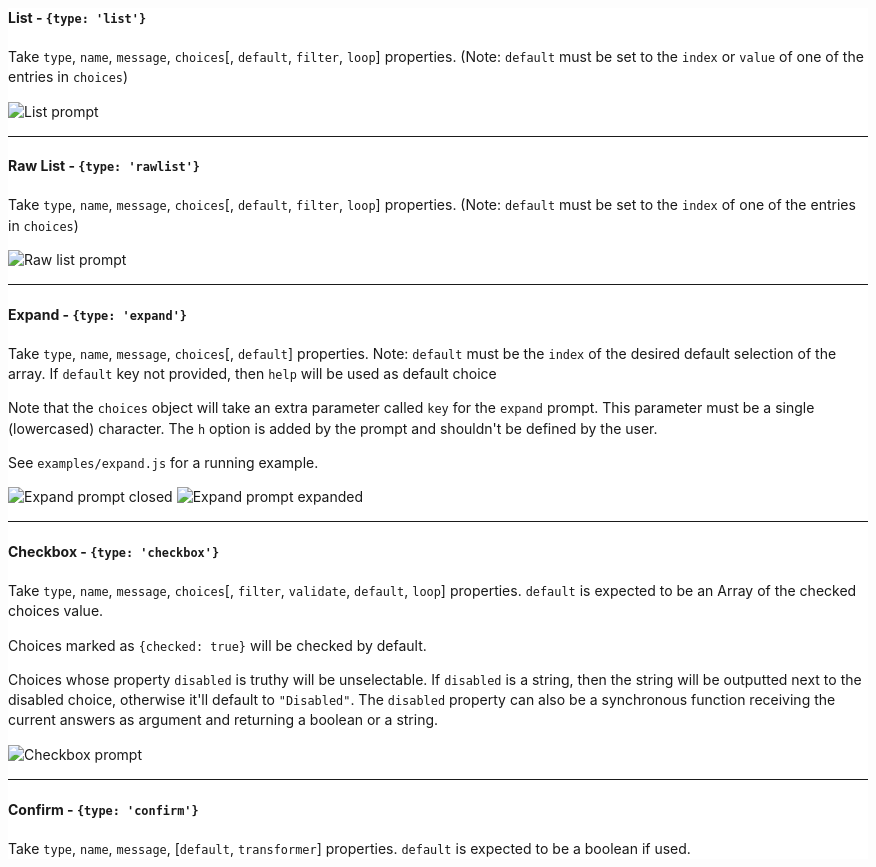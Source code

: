 #### List - `{type: 'list'}`

Take `type`, `name`, `message`, `choices`[, `default`, `filter`, `loop`] properties.
(Note: `default` must be set to the `index` or `value` of one of the entries in `choices`)

![List prompt](https://cdn.rawgit.com/SBoudrias/Inquirer.js/28ae8337ba51d93e359ef4f7ee24e79b69898962/assets/screenshots/list.svg)

---

#### Raw List - `{type: 'rawlist'}`

Take `type`, `name`, `message`, `choices`[, `default`, `filter`, `loop`] properties.
(Note: `default` must be set to the `index` of one of the entries in `choices`)

![Raw list prompt](https://cdn.rawgit.com/SBoudrias/Inquirer.js/28ae8337ba51d93e359ef4f7ee24e79b69898962/assets/screenshots/rawlist.svg)

---

#### Expand - `{type: 'expand'}`

Take `type`, `name`, `message`, `choices`[, `default`] properties.
Note: `default` must be the `index` of the desired default selection of the array. If `default` key not provided, then `help` will be used as default choice

Note that the `choices` object will take an extra parameter called `key` for the `expand` prompt. This parameter must be a single (lowercased) character. The `h` option is added by the prompt and shouldn't be defined by the user.

See `examples/expand.js` for a running example.

![Expand prompt closed](https://cdn.rawgit.com/SBoudrias/Inquirer.js/28ae8337ba51d93e359ef4f7ee24e79b69898962/assets/screenshots/expand-y.svg)
![Expand prompt expanded](https://cdn.rawgit.com/SBoudrias/Inquirer.js/28ae8337ba51d93e359ef4f7ee24e79b69898962/assets/screenshots/expand-d.svg)

---

#### Checkbox - `{type: 'checkbox'}`

Take `type`, `name`, `message`, `choices`[, `filter`, `validate`, `default`, `loop`] properties. `default` is expected to be an Array of the checked choices value.

Choices marked as `{checked: true}` will be checked by default.

Choices whose property `disabled` is truthy will be unselectable. If `disabled` is a string, then the string will be outputted next to the disabled choice, otherwise it'll default to `"Disabled"`. The `disabled` property can also be a synchronous function receiving the current answers as argument and returning a boolean or a string.

![Checkbox prompt](https://cdn.rawgit.com/SBoudrias/Inquirer.js/28ae8337ba51d93e359ef4f7ee24e79b69898962/assets/screenshots/checkbox.svg)

---

#### Confirm - `{type: 'confirm'}`

Take `type`, `name`, `message`, [`default`, `transformer`] properties. `default` is expected to be a boolean if used.

